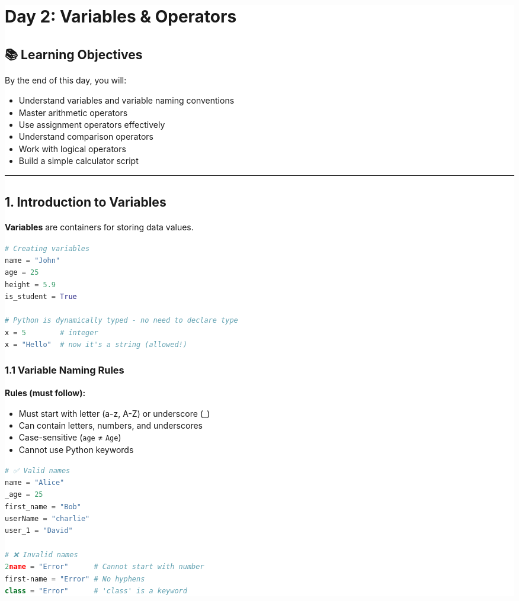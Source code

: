 # Day 2: Variables & Operators

## 📚 Learning Objectives
By the end of this day, you will:
- Understand variables and variable naming conventions
- Master arithmetic operators
- Use assignment operators effectively
- Understand comparison operators
- Work with logical operators
- Build a simple calculator script

---

## 1. Introduction to Variables

**Variables** are containers for storing data values.

```python
# Creating variables
name = "John"
age = 25
height = 5.9
is_student = True

# Python is dynamically typed - no need to declare type
x = 5        # integer
x = "Hello"  # now it's a string (allowed!)
```

### 1.1 Variable Naming Rules

**Rules (must follow):**
- Must start with letter (a-z, A-Z) or underscore (_)
- Can contain letters, numbers, and underscores
- Case-sensitive (`age` ≠ `Age`)
- Cannot use Python keywords

```python
# ✅ Valid names
name = "Alice"
_age = 25
first_name = "Bob"
userName = "charlie"
user_1 = "David"

# ❌ Invalid names
2name = "Error"      # Cannot start with number
first-name = "Error" # No hyphens
class = "Error"      # 'class' is a keyword
```
